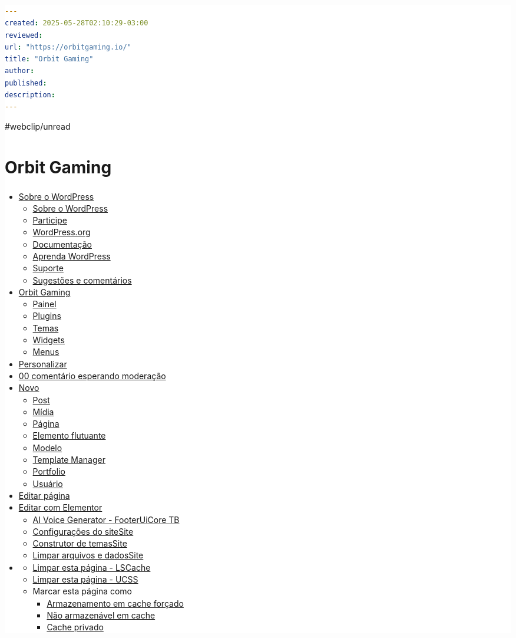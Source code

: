 ```yaml
---
created: 2025-05-28T02:10:29-03:00
reviewed:
url: "https://orbitgaming.io/"
title: "Orbit Gaming"
author:
published:
description:
---
```


#webclip/unread

# Orbit Gaming

- [Sobre o WordPress](https://orbitgaming.io/wp-admin/about.php)
	- [Sobre o WordPress](https://orbitgaming.io/wp-admin/about.php)
	- [Participe](https://orbitgaming.io/wp-admin/contribute.php)
	- [WordPress.org](https://br.wordpress.org/)
	- [Documentação](https://wordpress.org/documentation/)
	- [Aprenda WordPress](https://learn.wordpress.org/)
	- [Suporte](https://br.wordpress.org/support/forums/)
	- [Sugestões e comentários](https://wordpress.org/support/forum/requests-and-feedback)
- [Orbit Gaming](https://orbitgaming.io/wp-admin/)
	- [Painel](https://orbitgaming.io/wp-admin/)
	- [Plugins](https://orbitgaming.io/wp-admin/plugins.php)
	- [Temas](https://orbitgaming.io/wp-admin/themes.php)
	- [Widgets](https://orbitgaming.io/wp-admin/widgets.php)
	- [Menus](https://orbitgaming.io/wp-admin/nav-menus.php)
- [Personalizar](https://orbitgaming.io/wp-admin/customize.php?url=https%3A%2F%2Forbitgaming.io%2F)
- [00 comentário esperando moderação](https://orbitgaming.io/wp-admin/edit-comments.php)
- [Novo](https://orbitgaming.io/wp-admin/post-new.php)
	- [Post](https://orbitgaming.io/wp-admin/post-new.php)
	- [Mídia](https://orbitgaming.io/wp-admin/media-new.php)
	- [Página](https://orbitgaming.io/wp-admin/post-new.php?post_type=page)
	- [Elemento flutuante](https://orbitgaming.io/wp-admin/edit.php?action=elementor_new_post&post_type=e-floating-buttons&template_type=floating-buttons&_wpnonce=e24a89707c)
	- [Modelo](https://orbitgaming.io/wp-admin/post-new.php?post_type=elementor_library)
	- [Template Manager](https://orbitgaming.io/wp-admin/post-new.php?post_type=bdt-template-builder)
	- [Portfolio](https://orbitgaming.io/wp-admin/post-new.php?post_type=portfolio)
	- [Usuário](https://orbitgaming.io/wp-admin/user-new.php)
- [Editar página](https://orbitgaming.io/wp-admin/post.php?post=77&action=edit)
- [Editar com Elementor](https://orbitgaming.io/wp-admin/post.php?post=77&action=elementor)
	- [AI Voice Generator - FooterUiCore TB](https://orbitgaming.io/wp-admin/post.php?post=78&action=elementor)
	- [Configurações do siteSite](https://orbitgaming.io/wp-admin/post.php?post=77&action=elementor&active-document=175)
	- [Construtor de temasSite](https://orbitgaming.io/wp-admin/admin.php?page=elementor-app&ver=3.29.0#/site-editor)
	- [Limpar arquivos e dadosSite](https://orbitgaming.io/wp-admin/admin-post.php?action=elementor_site_clear_cache&_wpnonce=ab9c4f5fac)
- 	- [Limpar esta página - LSCache](https://orbitgaming.io/wp-admin/admin.php?LSCWP_CTRL=purge&LSCWP_NONCE=562570bf18&litespeed_type=purge_front)
	- [Limpar esta página - UCSS](https://orbitgaming.io/wp-admin/admin.php?LSCWP_CTRL=purge&LSCWP_NONCE=562570bf18&litespeed_type=purge_ucss)
	- Marcar esta página como
		- [Armazenamento em cache forçado](https://orbitgaming.io/wp-admin/admin.php?LSCWP_CTRL=conf&LSCWP_NONCE=2280d2e85c&litespeed_type=set&set%5Bcache-force_uri%5D%5B%5D=%2F%24&redirect=%2F)
		- [Não armazenável em cache](https://orbitgaming.io/wp-admin/admin.php?LSCWP_CTRL=conf&LSCWP_NONCE=2280d2e85c&litespeed_type=set&set%5Bcache-exc%5D%5B%5D=%2F%24&redirect=%2F)
		- [Cache privado](https://orbitgaming.io/wp-admin/admin.php?LSCWP_CTRL=conf&LSCWP_NONCE=2280d2e85c&litespeed_type=set&set%5Bcache-priv_uri%5D%5B%5D=%2F%24&redirect=%2F)